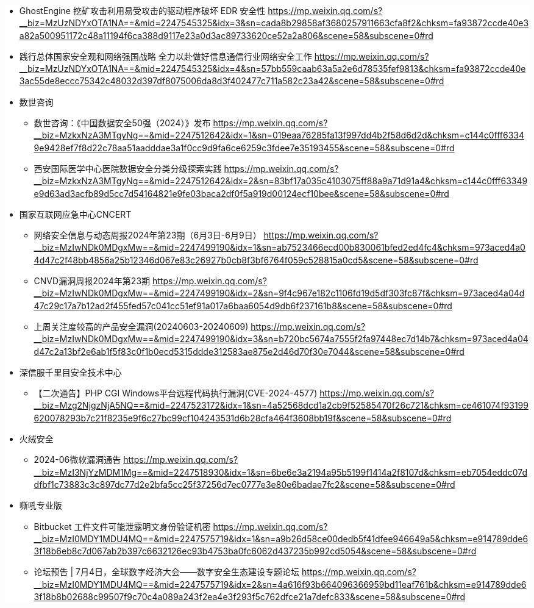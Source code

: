   - GhostEngine 挖矿攻击利用易受攻击的驱动程序破坏 EDR 安全性
https://mp.weixin.qq.com/s?__biz=MzUzNDYxOTA1NA==&mid=2247545325&idx=3&sn=cada8b29858af3680257911663cfa8f2&chksm=fa93872ccde40e3a82a500951172c48a11194f6ca388d9117e23a0d3ac89733620ce52a2a806&scene=58&subscene=0#rd

  - 践行总体国家安全观和网络强国战略 全力以赴做好信息通信行业网络安全工作
https://mp.weixin.qq.com/s?__biz=MzUzNDYxOTA1NA==&mid=2247545325&idx=4&sn=57bb559caab63a5a2e6d78535fef9813&chksm=fa93872ccde40e3ac55de8eccc75342c48032d397df8075006da8d3f402477c711a582c23a42&scene=58&subscene=0#rd

- 数世咨询
  - 数世咨询：《中国数据安全50强（2024）》发布
https://mp.weixin.qq.com/s?__biz=MzkxNzA3MTgyNg==&mid=2247512642&idx=1&sn=019eaa76285fa13f997dd4b2f58d6d2d&chksm=c144c0fff63349e9428ef7f8d22c78aa51aadddae3a1f0cc9d9fa6ce6259c3fdee7e35193455&scene=58&subscene=0#rd

  - 西安国际医学中心医院数据安全分类分级探索实践
https://mp.weixin.qq.com/s?__biz=MzkxNzA3MTgyNg==&mid=2247512642&idx=2&sn=83bf17a035c4103075ff88a9a71d91a4&chksm=c144c0fff63349e9d63ad3acfb89d5cc7d54164821e9fe03baca2df0f5a919d00124ecf10bee&scene=58&subscene=0#rd

- 国家互联网应急中心CNCERT
  - 网络安全信息与动态周报2024年第23期（6月3日-6月9日）
https://mp.weixin.qq.com/s?__biz=MzIwNDk0MDgxMw==&mid=2247499190&idx=1&sn=ab7523466ecd00b830061bfed2ed4fc4&chksm=973aced4a04d47c2f48bb4856a25b12346d067e83c26927b0cb8f3bf6764f059c528815a0cd5&scene=58&subscene=0#rd

  - CNVD漏洞周报2024年第23期
https://mp.weixin.qq.com/s?__biz=MzIwNDk0MDgxMw==&mid=2247499190&idx=2&sn=9f4c967e182c1106fd19d5df303fc87f&chksm=973aced4a04d47c29c17a7b12ad2f455fed57c041cc51ef91a017a6baa6054d9db6f237161b8&scene=58&subscene=0#rd

  - 上周关注度较高的产品安全漏洞(20240603-20240609)
https://mp.weixin.qq.com/s?__biz=MzIwNDk0MDgxMw==&mid=2247499190&idx=3&sn=b720bc5674a7555f2fa97448ec7d14b7&chksm=973aced4a04d47c2a13bf2e6ab1f5f83c0f1b0ecd5315ddde312583ae875e2d46d70f30e7044&scene=58&subscene=0#rd

- 深信服千里目安全技术中心
  - 【二次通告】PHP CGI Windows平台远程代码执行漏洞(CVE-2024-4577)
https://mp.weixin.qq.com/s?__biz=Mzg2NjgzNjA5NQ==&mid=2247523172&idx=1&sn=4a52568dcd1a2cb9f52585470f26c721&chksm=ce461074f93199620078293b7c21f8235e9f6c27bc99cf104243531d6b28cfa464f3608bb19f&scene=58&subscene=0#rd

- 火绒安全
  - 2024-06微软漏洞通告
https://mp.weixin.qq.com/s?__biz=MzI3NjYzMDM1Mg==&mid=2247518930&idx=1&sn=6be6e3a2194a95b5199f1414a2f8107d&chksm=eb7054eddc07ddfbf1c73883c3c897dc77d2e2bfa5cc25f37256d7ec0777e3e80e6badae7fc2&scene=58&subscene=0#rd

- 嘶吼专业版
  - Bitbucket 工件文件可能泄露明文身份验证机密
https://mp.weixin.qq.com/s?__biz=MzI0MDY1MDU4MQ==&mid=2247575719&idx=1&sn=a9b26d58ce00dedb5f41dfee946649a5&chksm=e914789dde63f18b6eb8c7d067ab2b397c6632126ec93b4753ba0fc6062d437235b992cd5054&scene=58&subscene=0#rd

  - 论坛预告 | 7月4日，全球数字经济大会——数字安全生态建设专题论坛
https://mp.weixin.qq.com/s?__biz=MzI0MDY1MDU4MQ==&mid=2247575719&idx=2&sn=4a616f93b664096366959bd11eaf761b&chksm=e914789dde63f18b8b02688c99507f9c70c4a089a243f2ea4e3f293f5c762dfce21a7defc833&scene=58&subscene=0#rd
